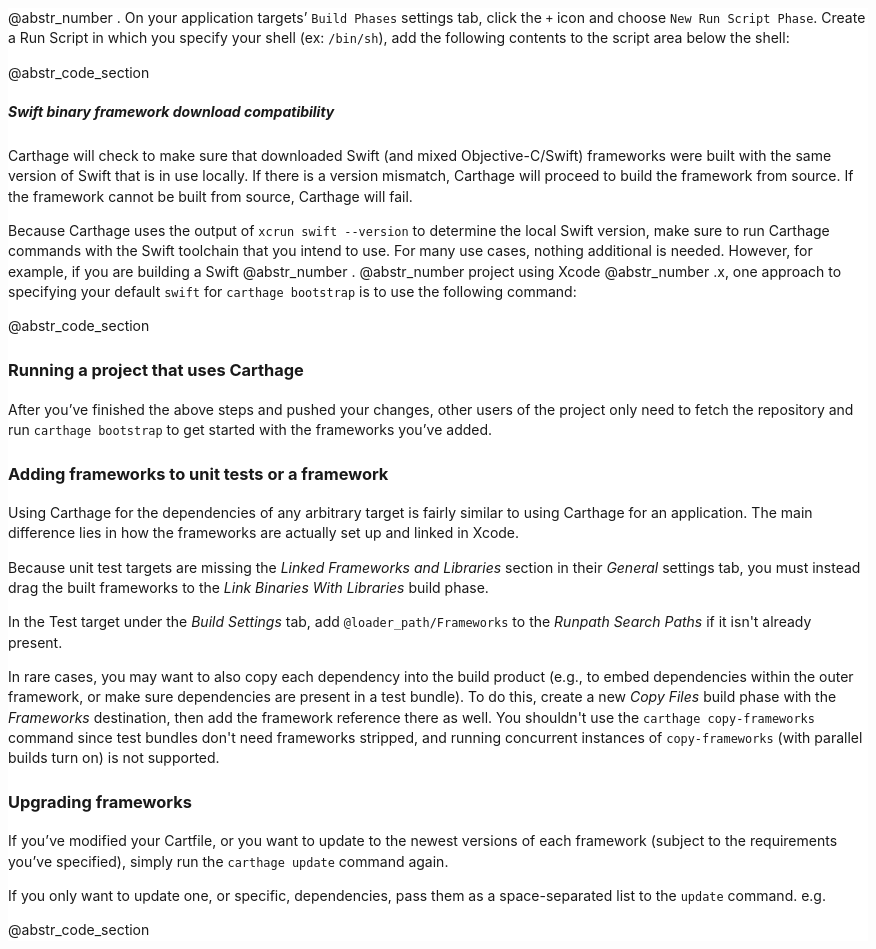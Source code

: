 @abstr_number . On your application targets’ `Build Phases` settings tab, click the `+` icon and choose `New Run Script Phase`. Create a Run Script in which you specify your shell (ex: `/bin/sh`), add the following contents to the script area below the shell:

@abstr_code_section 

##### Swift binary framework download compatibility

Carthage will check to make sure that downloaded Swift (and mixed Objective-C/Swift) frameworks were built with the same version of Swift that is in use locally. If there is a version mismatch, Carthage will proceed to build the framework from source. If the framework cannot be built from source, Carthage will fail.

Because Carthage uses the output of `xcrun swift --version` to determine the local Swift version, make sure to run Carthage commands with the Swift toolchain that you intend to use. For many use cases, nothing additional is needed. However, for example, if you are building a Swift @abstr_number . @abstr_number project using Xcode @abstr_number .x, one approach to specifying your default `swift` for `carthage bootstrap` is to use the following command:

@abstr_code_section 

### Running a project that uses Carthage

After you’ve finished the above steps and pushed your changes, other users of the project only need to fetch the repository and run `carthage bootstrap` to get started with the frameworks you’ve added.

### Adding frameworks to unit tests or a framework

Using Carthage for the dependencies of any arbitrary target is fairly similar to using Carthage for an application. The main difference lies in how the frameworks are actually set up and linked in Xcode.

Because unit test targets are missing the _Linked Frameworks and Libraries_ section in their _General_ settings tab, you must instead drag the built frameworks to the _Link Binaries With Libraries_ build phase.

In the Test target under the _Build Settings_ tab, add `@loader_path/Frameworks` to the _Runpath Search Paths_ if it isn't already present.

In rare cases, you may want to also copy each dependency into the build product (e.g., to embed dependencies within the outer framework, or make sure dependencies are present in a test bundle). To do this, create a new _Copy Files_ build phase with the _Frameworks_ destination, then add the framework reference there as well. You shouldn't use the `carthage copy-frameworks` command since test bundles don't need frameworks stripped, and running concurrent instances of `copy-frameworks` (with parallel builds turn on) is not supported.

### Upgrading frameworks

If you’ve modified your Cartfile, or you want to update to the newest versions of each framework (subject to the requirements you’ve specified), simply run the `carthage update` command again.

If you only want to update one, or specific, dependencies, pass them as a space-separated list to the `update` command. e.g.

@abstr_code_section 
